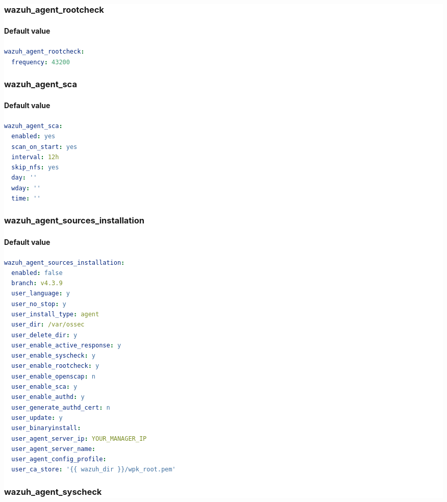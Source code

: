 ### wazuh_agent_rootcheck

#### Default value

```YAML
wazuh_agent_rootcheck:
  frequency: 43200
```

### wazuh_agent_sca

#### Default value

```YAML
wazuh_agent_sca:
  enabled: yes
  scan_on_start: yes
  interval: 12h
  skip_nfs: yes
  day: ''
  wday: ''
  time: ''
```

### wazuh_agent_sources_installation

#### Default value

```YAML
wazuh_agent_sources_installation:
  enabled: false
  branch: v4.3.9
  user_language: y
  user_no_stop: y
  user_install_type: agent
  user_dir: /var/ossec
  user_delete_dir: y
  user_enable_active_response: y
  user_enable_syscheck: y
  user_enable_rootcheck: y
  user_enable_openscap: n
  user_enable_sca: y
  user_enable_authd: y
  user_generate_authd_cert: n
  user_update: y
  user_binaryinstall:
  user_agent_server_ip: YOUR_MANAGER_IP
  user_agent_server_name:
  user_agent_config_profile:
  user_ca_store: '{{ wazuh_dir }}/wpk_root.pem'
```

### wazuh_agent_syscheck

